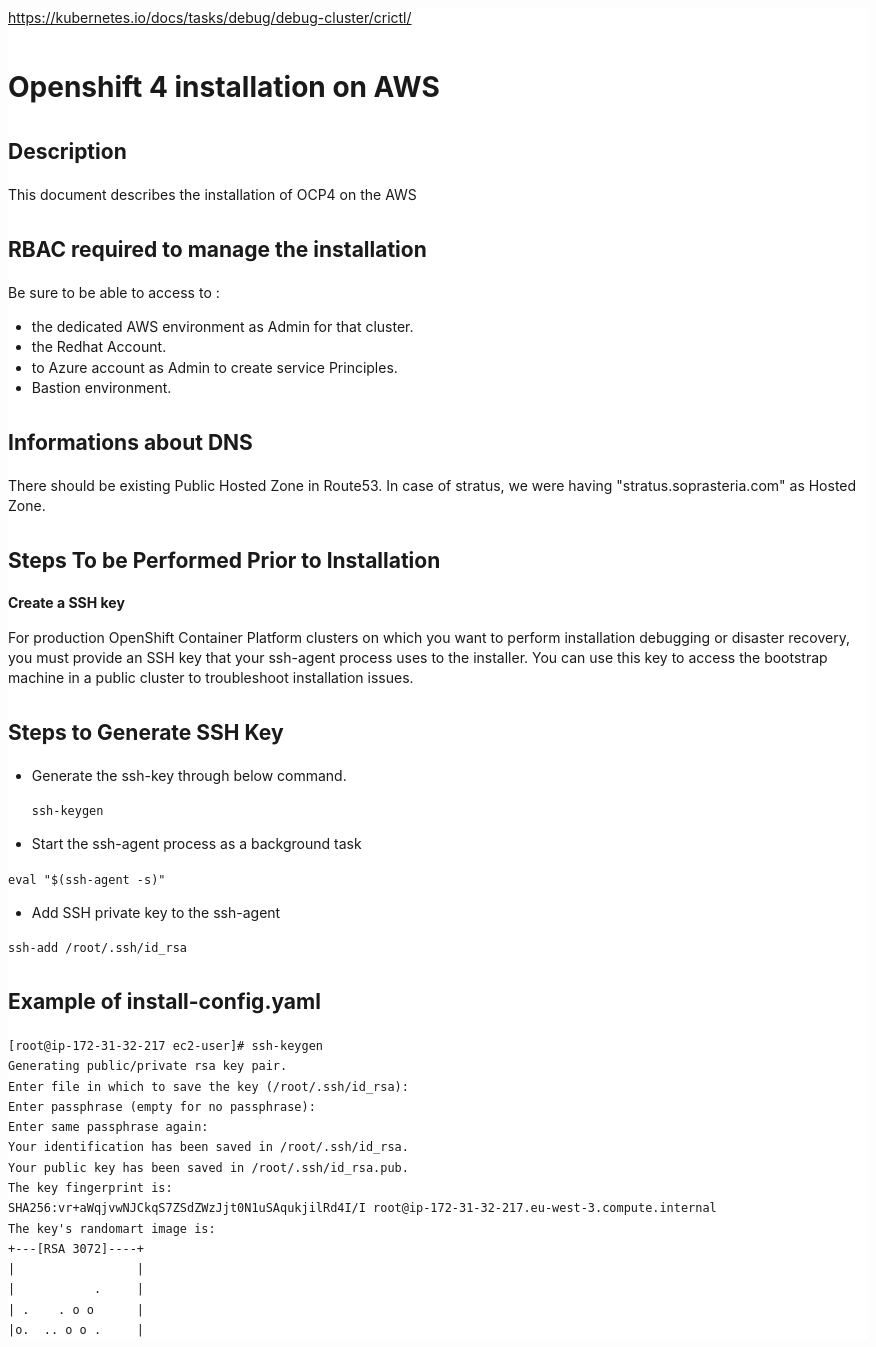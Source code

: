 https://kubernetes.io/docs/tasks/debug/debug-cluster/crictl/

# Openshift 4 installation on AWS

## Description

This document describes the installation of OCP4 on the AWS

## RBAC required to manage the installation

Be sure to be able to access to :

- the dedicated AWS environment as Admin for that cluster.
- the Redhat Account.
- to Azure account as Admin to create service Principles.
- Bastion environment.

## Informations about DNS

There should be existing Public Hosted Zone in Route53. In case of stratus, we were having "stratus.soprasteria.com" as Hosted Zone.

## Steps To be Performed Prior to Installation

**Create a SSH key**

For production OpenShift Container Platform clusters on which you want to perform installation debugging or disaster recovery, you must provide an SSH key that your ssh-agent process uses to the installer. You can use this key to access the bootstrap machine in a public cluster to troubleshoot installation issues.


## Steps to Generate SSH Key

- Generate the ssh-key through below command.
   ```
   ssh-keygen
   ```
- Start the ssh-agent process as a background task
```
eval "$(ssh-agent -s)"
```
- Add SSH private key to the ssh-agent 
```
ssh-add /root/.ssh/id_rsa
```
## Example of install-config.yaml
```
[root@ip-172-31-32-217 ec2-user]# ssh-keygen
Generating public/private rsa key pair.
Enter file in which to save the key (/root/.ssh/id_rsa):
Enter passphrase (empty for no passphrase):
Enter same passphrase again:
Your identification has been saved in /root/.ssh/id_rsa.
Your public key has been saved in /root/.ssh/id_rsa.pub.
The key fingerprint is:
SHA256:vr+aWqjvwNJCkqS7ZSdZWzJjt0N1uSAqukjilRd4I/I root@ip-172-31-32-217.eu-west-3.compute.internal
The key's randomart image is:
+---[RSA 3072]----+
|                 |
|           .     |
| .    . o o      |
|o.  .. o o .     |
```